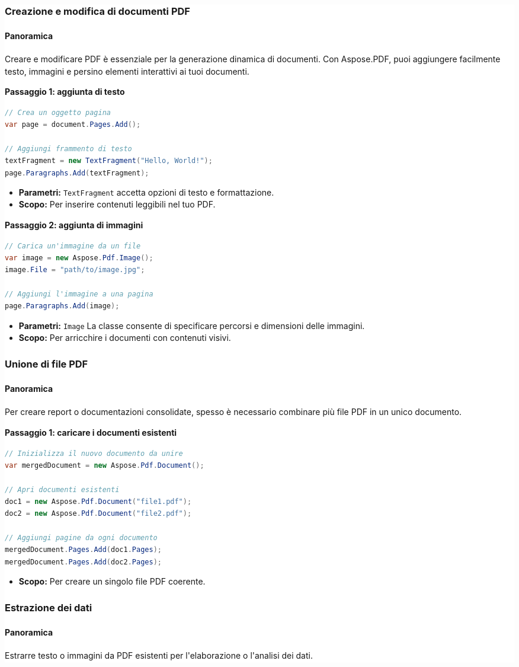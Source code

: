 ### Creazione e modifica di documenti PDF
#### Panoramica
Creare e modificare PDF è essenziale per la generazione dinamica di documenti. Con Aspose.PDF, puoi aggiungere facilmente testo, immagini e persino elementi interattivi ai tuoi documenti.

**Passaggio 1: aggiunta di testo**
```csharp
// Crea un oggetto pagina
var page = document.Pages.Add();

// Aggiungi frammento di testo
textFragment = new TextFragment("Hello, World!");
page.Paragraphs.Add(textFragment);
```
- **Parametri:** `TextFragment` accetta opzioni di testo e formattazione.
- **Scopo:** Per inserire contenuti leggibili nel tuo PDF.

**Passaggio 2: aggiunta di immagini**
```csharp
// Carica un'immagine da un file
var image = new Aspose.Pdf.Image();
image.File = "path/to/image.jpg";

// Aggiungi l'immagine a una pagina
page.Paragraphs.Add(image);
```
- **Parametri:** `Image` La classe consente di specificare percorsi e dimensioni delle immagini.
- **Scopo:** Per arricchire i documenti con contenuti visivi.

### Unione di file PDF
#### Panoramica
Per creare report o documentazioni consolidate, spesso è necessario combinare più file PDF in un unico documento.

**Passaggio 1: caricare i documenti esistenti**
```csharp
// Inizializza il nuovo documento da unire
var mergedDocument = new Aspose.Pdf.Document();

// Apri documenti esistenti
doc1 = new Aspose.Pdf.Document("file1.pdf");
doc2 = new Aspose.Pdf.Document("file2.pdf");

// Aggiungi pagine da ogni documento
mergedDocument.Pages.Add(doc1.Pages);
mergedDocument.Pages.Add(doc2.Pages);
```
- **Scopo:** Per creare un singolo file PDF coerente.

### Estrazione dei dati
#### Panoramica
Estrarre testo o immagini da PDF esistenti per l'elaborazione o l'analisi dei dati.
